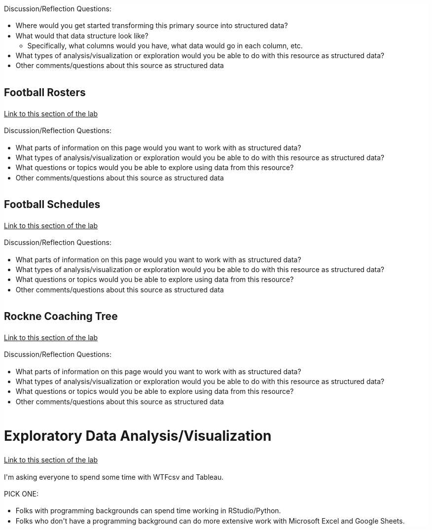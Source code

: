 Discussion/Reflection Questions:
- Where would you get started transforming this primary source into structured data?
- What would that data structure look like?
  * Specifically, what columns would you have, what data would go in each column, etc.
- What types of analysis/visualization or exploration would you be able to do with this resource as structured data?
- Other comments/questions about this source as structured data

## Football Rosters

[Link to this section of the lab](https://github.com/kwaldenphd/football-structured-data/blob/main/background.md#football-rosters)

Discussion/Reflection Questions:
- What parts of information on this page would you want to work with as structured data?
- What types of analysis/visualization or exploration would you be able to do with this resource as structured data?
- What questions or topics would you be able to explore using data from this resource?
- Other comments/questions about this source as structured data

## Football Schedules

[Link to this section of the lab](https://github.com/kwaldenphd/football-structured-data/blob/main/background.md#football-schedules)

Discussion/Reflection Questions:
- What parts of information on this page would you want to work with as structured data?
- What types of analysis/visualization or exploration would you be able to do with this resource as structured data?
- What questions or topics would you be able to explore using data from this resource?
- Other comments/questions about this source as structured data

## Rockne Coaching Tree

[Link to this section of the lab](https://github.com/kwaldenphd/football-structured-data/blob/main/background.md#knute-rockne-coaching-tree)

Discussion/Reflection Questions:
- What parts of information on this page would you want to work with as structured data?
- What types of analysis/visualization or exploration would you be able to do with this resource as structured data?
- What questions or topics would you be able to explore using data from this resource?
- Other comments/questions about this source as structured data

# Exploratory Data Analysis/Visualization

[Link to this section of the lab](https://github.com/kwaldenphd/football-structured-data/blob/main/eda.md)

I'm asking everyone to spend some time with WTFcsv and Tableau.

PICK ONE:
- Folks with programming backgrounds can spend time working in RStudio/Python.
- Folks who don't have a programming background can do more extensive work with Microsoft Excel and Google Sheets.
